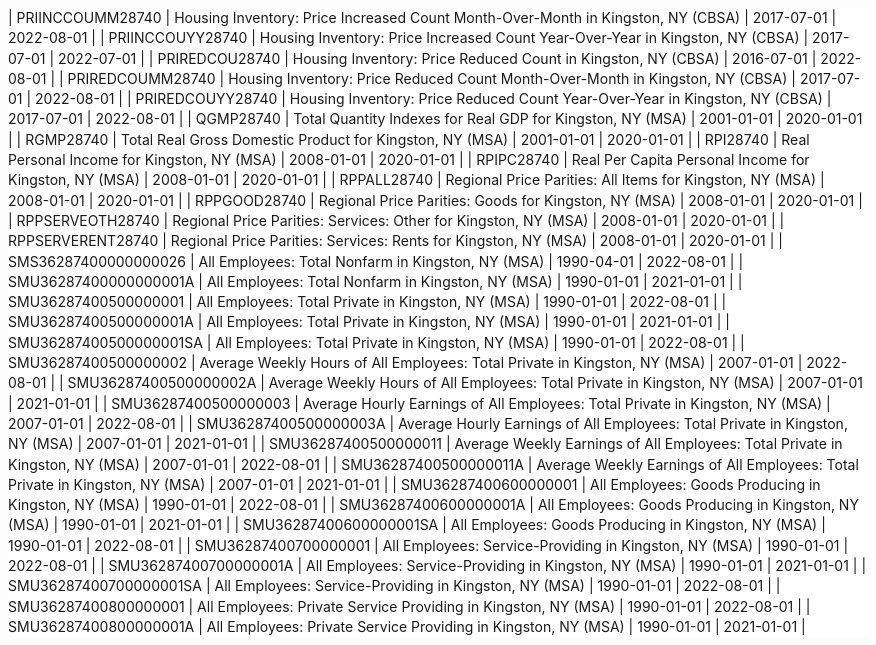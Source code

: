 | PRIINCCOUMM28740          | Housing Inventory: Price Increased Count Month-Over-Month in Kingston, NY (CBSA)                              | 2017-07-01          | 2022-08-01        |
| PRIINCCOUYY28740          | Housing Inventory: Price Increased Count Year-Over-Year in Kingston, NY (CBSA)                                | 2017-07-01          | 2022-07-01        |
| PRIREDCOU28740            | Housing Inventory: Price Reduced Count in Kingston, NY (CBSA)                                                 | 2016-07-01          | 2022-08-01        |
| PRIREDCOUMM28740          | Housing Inventory: Price Reduced Count Month-Over-Month in Kingston, NY (CBSA)                                | 2017-07-01          | 2022-08-01        |
| PRIREDCOUYY28740          | Housing Inventory: Price Reduced Count Year-Over-Year in Kingston, NY (CBSA)                                  | 2017-07-01          | 2022-08-01        |
| QGMP28740                 | Total Quantity Indexes for Real GDP for Kingston, NY (MSA)                                                    | 2001-01-01          | 2020-01-01        |
| RGMP28740                 | Total Real Gross Domestic Product for Kingston, NY (MSA)                                                      | 2001-01-01          | 2020-01-01        |
| RPI28740                  | Real Personal Income for Kingston, NY (MSA)                                                                   | 2008-01-01          | 2020-01-01        |
| RPIPC28740                | Real Per Capita Personal Income for Kingston, NY (MSA)                                                        | 2008-01-01          | 2020-01-01        |
| RPPALL28740               | Regional Price Parities: All Items for Kingston, NY (MSA)                                                     | 2008-01-01          | 2020-01-01        |
| RPPGOOD28740              | Regional Price Parities: Goods for Kingston, NY (MSA)                                                         | 2008-01-01          | 2020-01-01        |
| RPPSERVEOTH28740          | Regional Price Parities: Services: Other for Kingston, NY (MSA)                                               | 2008-01-01          | 2020-01-01        |
| RPPSERVERENT28740         | Regional Price Parities: Services: Rents for Kingston, NY (MSA)                                               | 2008-01-01          | 2020-01-01        |
| SMS36287400000000026      | All Employees: Total Nonfarm in Kingston, NY (MSA)                                                            | 1990-04-01          | 2022-08-01        |
| SMU36287400000000001A     | All Employees: Total Nonfarm in Kingston, NY (MSA)                                                            | 1990-01-01          | 2021-01-01        |
| SMU36287400500000001      | All Employees: Total Private in Kingston, NY (MSA)                                                            | 1990-01-01          | 2022-08-01        |
| SMU36287400500000001A     | All Employees: Total Private in Kingston, NY (MSA)                                                            | 1990-01-01          | 2021-01-01        |
| SMU36287400500000001SA    | All Employees: Total Private in Kingston, NY (MSA)                                                            | 1990-01-01          | 2022-08-01        |
| SMU36287400500000002      | Average Weekly Hours of All Employees: Total Private in Kingston, NY (MSA)                                    | 2007-01-01          | 2022-08-01        |
| SMU36287400500000002A     | Average Weekly Hours of All Employees: Total Private in Kingston, NY (MSA)                                    | 2007-01-01          | 2021-01-01        |
| SMU36287400500000003      | Average Hourly Earnings of All Employees: Total Private in Kingston, NY (MSA)                                 | 2007-01-01          | 2022-08-01        |
| SMU36287400500000003A     | Average Hourly Earnings of All Employees: Total Private in Kingston, NY (MSA)                                 | 2007-01-01          | 2021-01-01        |
| SMU36287400500000011      | Average Weekly Earnings of All Employees: Total Private in Kingston, NY (MSA)                                 | 2007-01-01          | 2022-08-01        |
| SMU36287400500000011A     | Average Weekly Earnings of All Employees: Total Private in Kingston, NY (MSA)                                 | 2007-01-01          | 2021-01-01        |
| SMU36287400600000001      | All Employees: Goods Producing in Kingston, NY (MSA)                                                          | 1990-01-01          | 2022-08-01        |
| SMU36287400600000001A     | All Employees: Goods Producing in Kingston, NY (MSA)                                                          | 1990-01-01          | 2021-01-01        |
| SMU36287400600000001SA    | All Employees: Goods Producing in Kingston, NY (MSA)                                                          | 1990-01-01          | 2022-08-01        |
| SMU36287400700000001      | All Employees: Service-Providing in Kingston, NY (MSA)                                                        | 1990-01-01          | 2022-08-01        |
| SMU36287400700000001A     | All Employees: Service-Providing in Kingston, NY (MSA)                                                        | 1990-01-01          | 2021-01-01        |
| SMU36287400700000001SA    | All Employees: Service-Providing in Kingston, NY (MSA)                                                        | 1990-01-01          | 2022-08-01        |
| SMU36287400800000001      | All Employees: Private Service Providing in Kingston, NY (MSA)                                                | 1990-01-01          | 2022-08-01        |
| SMU36287400800000001A     | All Employees: Private Service Providing in Kingston, NY (MSA)                                                | 1990-01-01          | 2021-01-01        |